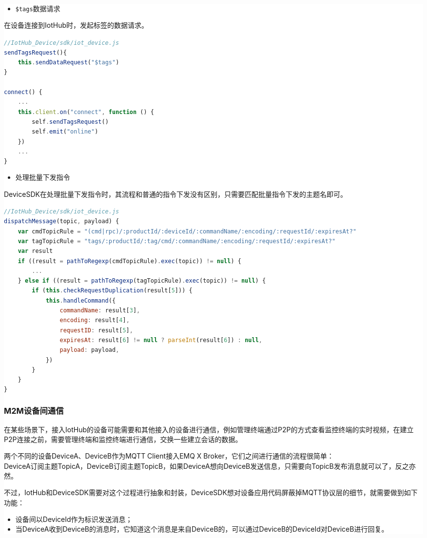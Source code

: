- `$tags`数据请求

在设备连接到IotHub时，发起标签的数据请求。
```js
//IotHub_Device/sdk/iot_device.js
sendTagsRequest(){
    this.sendDataRequest("$tags")
}

connect() {
    ...
    this.client.on("connect", function () {
        self.sendTagsRequest()
        self.emit("online")
    })
    ...
}
```

- 处理批量下发指令

DeviceSDK在处理批量下发指令时，其流程和普通的指令下发没有区别，只需要匹配批量指令下发的主题名即可。
```js
//IotHub_Device/sdk/iot_device.js
dispatchMessage(topic, payload) {
    var cmdTopicRule = "(cmd|rpc)/:productId/:deviceId/:commandName/:encoding/:requestId/:expiresAt?"
    var tagTopicRule = "tags/:productId/:tag/cmd/:commandName/:encoding/:requestId/:expiresAt?"
    var result
    if ((result = pathToRegexp(cmdTopicRule).exec(topic)) != null) {
        ...
    } else if ((result = pathToRegexp(tagTopicRule).exec(topic)) != null) {
        if (this.checkRequestDuplication(result[5])) {
            this.handleCommand({
                commandName: result[3],
                encoding: result[4],
                requestID: result[5],
                expiresAt: result[6] != null ? parseInt(result[6]) : null,
                payload: payload,
            })
        }
    }
}
```

### M2M设备间通信

在某些场景下，接入IotHub的设备可能需要和其他接入的设备进行通信，例如管理终端通过P2P的方式查看监控终端的实时视频，在建立P2P连接之前，需要管理终端和监控终端进行通信，交换一些建立会话的数据。

两个不同的设备DeviceA、DeviceB作为MQTT Client接入EMQ X Broker，它们之间进行通信的流程很简单：  
DeviceA订阅主题TopicA，DeviceB订阅主题TopicB，如果DeviceA想向DeviceB发送信息，只需要向TopicB发布消息就可以了，反之亦然。  

不过，IotHub和DeviceSDK需要对这个过程进行抽象和封装，DeviceSDK想对设备应用代码屏蔽掉MQTT协议层的细节，就需要做到如下功能：  
- 设备间以DeviceId作为标识发送消息；
- 当DeviceA收到DeviceB的消息时，它知道这个消息是来自DeviceB的，可以通过DeviceB的DeviceId对DeviceB进行回复。
